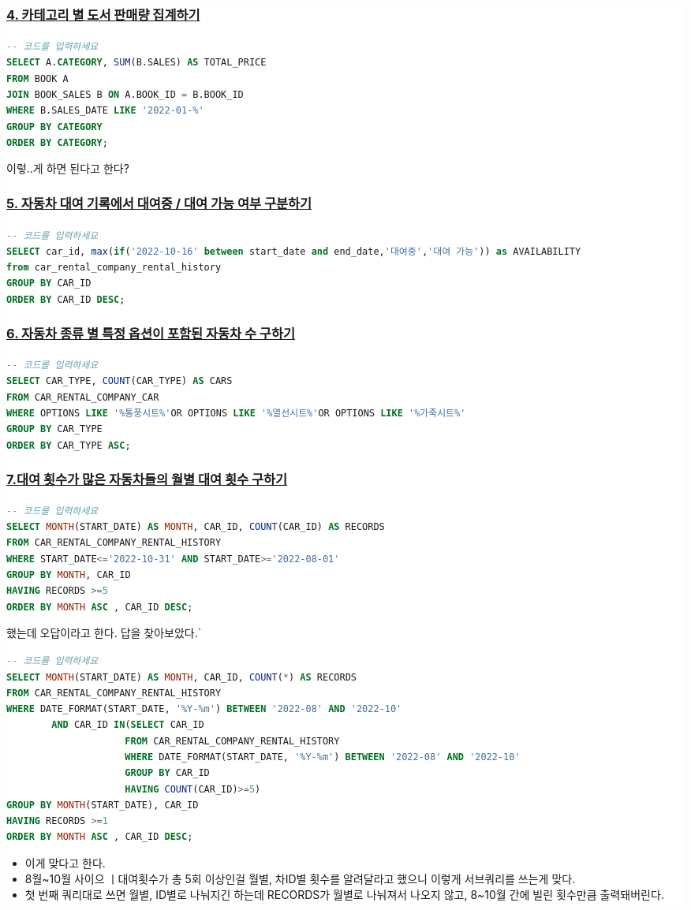 ### [4. 카테고리 별 도서 판매량 집계하기](https://school.programmers.co.kr/learn/courses/30/lessons/144855)
```SQL
-- 코드를 입력하세요
SELECT A.CATEGORY, SUM(B.SALES) AS TOTAL_PRICE
FROM BOOK A 
JOIN BOOK_SALES B ON A.BOOK_ID = B.BOOK_ID
WHERE B.SALES_DATE LIKE '2022-01-%' 
GROUP BY CATEGORY
ORDER BY CATEGORY;
```
이렇..게 하면 된다고 한다?

### [5. 자동차 대여 기록에서 대여중 / 대여 가능 여부 구분하기](https://school.programmers.co.kr/learn/courses/30/lessons/157340)
```SQL
-- 코드를 입력하세요
SELECT car_id, max(if('2022-10-16' between start_date and end_date,'대여중','대여 가능')) as AVAILABILITY
from car_rental_company_rental_history
GROUP BY CAR_ID
ORDER BY CAR_ID DESC;
```

### [6. 자동차 종류 별 특정 옵션이 포함된 자동차 수 구하기](https://school.programmers.co.kr/learn/courses/30/lessons/151137)
```SQL
-- 코드를 입력하세요
SELECT CAR_TYPE, COUNT(CAR_TYPE) AS CARS
FROM CAR_RENTAL_COMPANY_CAR
WHERE OPTIONS LIKE '%통풍시트%'OR OPTIONS LIKE '%열선시트%'OR OPTIONS LIKE '%가죽시트%'
GROUP BY CAR_TYPE
ORDER BY CAR_TYPE ASC;
```

### [7.대여 횟수가 많은 자동차들의 월별 대여 횟수 구하기 ](https://school.programmers.co.kr/learn/courses/30/lessons/151139)
```SQL
-- 코드를 입력하세요
SELECT MONTH(START_DATE) AS MONTH, CAR_ID, COUNT(CAR_ID) AS RECORDS
FROM CAR_RENTAL_COMPANY_RENTAL_HISTORY 
WHERE START_DATE<='2022-10-31' AND START_DATE>='2022-08-01'
GROUP BY MONTH, CAR_ID 
HAVING RECORDS >=5
ORDER BY MONTH ASC , CAR_ID DESC;
```
했는데 오답이라고 한다. 답을 찾아보았다.`
```SQL
-- 코드를 입력하세요
SELECT MONTH(START_DATE) AS MONTH, CAR_ID, COUNT(*) AS RECORDS
FROM CAR_RENTAL_COMPANY_RENTAL_HISTORY 
WHERE DATE_FORMAT(START_DATE, '%Y-%m') BETWEEN '2022-08' AND '2022-10'
        AND CAR_ID IN(SELECT CAR_ID
                     FROM CAR_RENTAL_COMPANY_RENTAL_HISTORY
                     WHERE DATE_FORMAT(START_DATE, '%Y-%m') BETWEEN '2022-08' AND '2022-10'
                     GROUP BY CAR_ID
                     HAVING COUNT(CAR_ID)>=5)
GROUP BY MONTH(START_DATE), CAR_ID 
HAVING RECORDS >=1
ORDER BY MONTH ASC , CAR_ID DESC;
```
- 이게 맞다고 한다.
- 8월~10월 사이으 ㅣ대여횟수가 총 5회 이상인걸 월별, 차ID별 횟수를 알려달라고 했으니 이렇게 서브쿼리를 쓰는게 맞다.
- 첫 번째 쿼리대로 쓰면 월별, ID별로 나눠지긴 하는데 RECORDS가 월별로 나눠져서 나오지 않고, 8~10월 간에 빌린 횟수만큼 출력돼버린다.